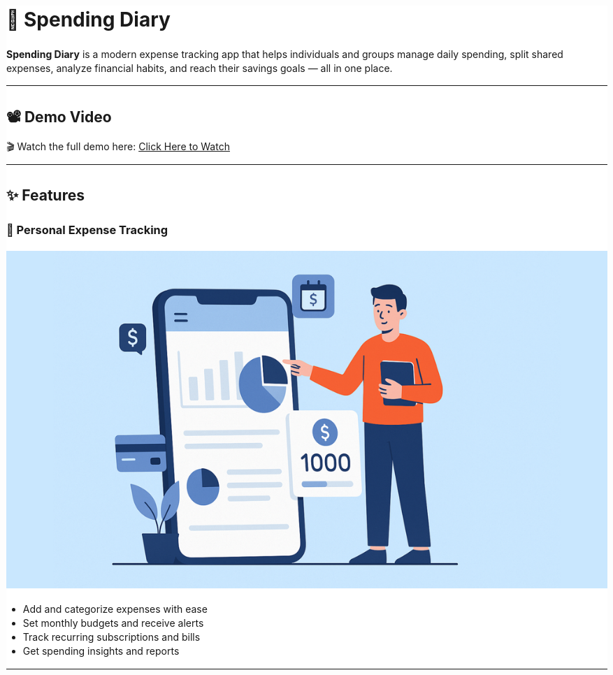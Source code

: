 # 💸 Spending Diary

**Spending Diary** is a modern expense tracking app that helps individuals and groups manage daily spending, split shared expenses, analyze financial habits, and reach their savings goals — all in one place.

---

## 📽 Demo Video

🎬 Watch the full demo here: <a href="https://drive.google.com/file/d/1i1rFCgaT1df4HzXvVx84zHnr1ijhGThY/view?usp=sharing" target="_blank" >Click Here to Watch</a>

---

## ✨ Features

### 🔹 Personal Expense Tracking

<img src="public/personal.png" alt="Personal Expense Tracking" width="100%" />

- Add and categorize expenses with ease  
- Set monthly budgets and receive alerts  
- Track recurring subscriptions and bills  
- Get spending insights and reports  

---